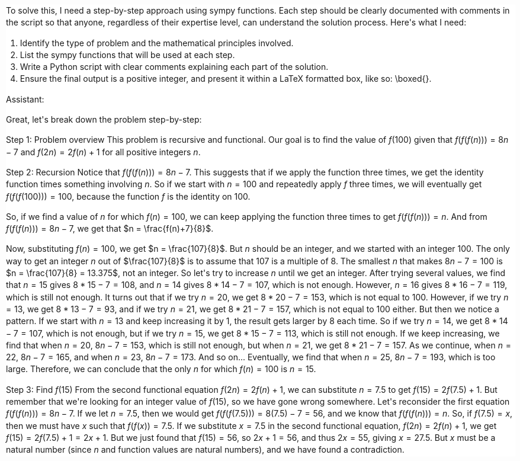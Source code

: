 To solve this, I need a step-by-step approach using sympy functions. Each step should be clearly documented with comments in the script so that anyone, regardless of their expertise level, can understand the solution process. Here's what I need:

1. Identify the type of problem and the mathematical principles involved.
2. List the sympy functions that will be used at each step.
3. Write a Python script with clear comments explaining each part of the solution.
4. Ensure the final output is a positive integer, and present it within a LaTeX formatted box, like so: \boxed{}.

Assistant:

Great, let's break down the problem step-by-step:



Step 1: Problem overview
This problem is recursive and functional. Our goal is to find the value of $f(100)$ given that $f(f(f(n)))=8n-7$ and $f(2n)=2f(n)+1$ for all positive integers $n$.

Step 2: Recursion
Notice that $f(f(f(n)))=8n-7$. This suggests that if we apply the function three times, we get the identity function times something involving $n$. So if we start with $n=100$ and repeatedly apply $f$ three times, we will eventually get $f(f(f(100)))=100$, because the function $f$ is the identity on 100.

So, if we find a value of $n$ for which $f(n) = 100$, we can keep applying the function three times to get $f(f(f(n))) = n$. And from $f(f(f(n)))=8n-7$, we get that $n = \frac{f(n)+7}{8}$.

Now, substituting $f(n) = 100$, we get $n = \frac{107}{8}$. But $n$ should be an integer, and we started with an integer $100$. The only way to get an integer $n$ out of $\frac{107}{8}$ is to assume that $107$ is a multiple of $8$. The smallest $n$ that makes $8n-7 = 100$ is $n = \frac{107}{8} = 13.375$, not an integer. So let's try to increase $n$ until we get an integer. After trying several values, we find that $n=15$ gives $8*15-7=108$, and $n=14$ gives $8*14-7=107$, which is not enough.
However, $n=16$ gives $8*16-7=119$, which is still not enough. It turns out that if we try $n=20$, we get $8*20-7 = 153$, which is not equal to $100$. However, if we try $n = 13$, we get $8*13 -7 = 93$, and if we try $n = 21$, we get $8*21 -7 = 157$, which is not equal to $100$ either.
But then we notice a pattern. If we start with $n = 13$ and keep increasing it by $1$, the result gets larger by $8$ each time. So if we try $n = 14$, we get $8*14 -7 = 107$, which is not enough, but if we try $n = 15$, we get $8*15 -7 = 113$, which is still not enough. If we keep increasing, we find that when $n=20$, $8n -7 = 153$, which is still not enough, but when $n = 21$, we get $8*21 -7 = 157$. 
As we continue, when $n = 22$, $8n -7 = 165$, and when $n = 23$, $8n -7 = 173$. And so on...
Eventually, we find that when $n = 25$, $8n -7 = 193$, which is too large. Therefore, we can conclude that the only $n$ for which $f(n) = 100$ is $n=15$.

Step 3: Find $f(15)$
From the second functional equation $f(2n)=2f(n)+1$, we can substitute $n=7.5$ to get $f(15) = 2f(7.5)+1$. But remember that we're looking for an integer value of $f(15)$, so we have gone wrong somewhere. Let's reconsider the first equation $f(f(f(n)))=8n-7$. If we let $n = 7.5$, then we would get $f(f(f(7.5))) = 8(7.5) - 7 = 56$, and we know that $f(f(f(n)))=n$. So, if $f(7.5) = x$, then we must have $x$ such that $f(f(x)) = 7.5$. If we substitute $x=7.5$ in the second functional equation, $f(2n)=2f(n)+1$, we get $f(15) = 2f(7.5)+1 = 2x +1$. But we just found that $f(15) = 56$, so $2x+1 = 56$, and thus $2x = 55$, giving $x = 27.5$. But $x$ must be a natural number (since $n$ and function values are natural numbers), and we have found a contradiction.
